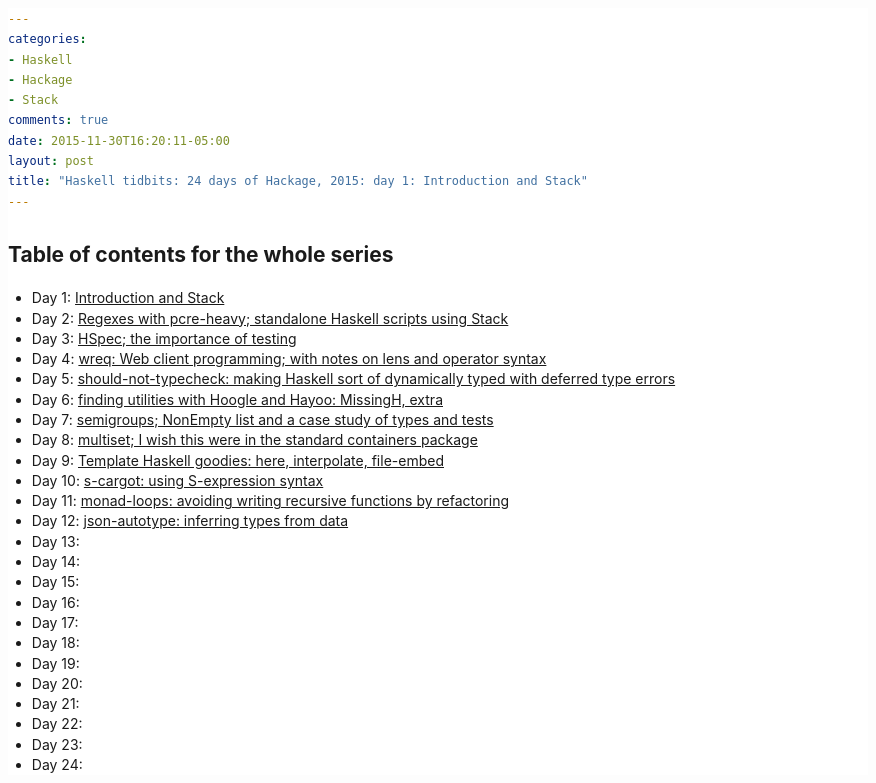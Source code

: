 ```yaml
---
categories:
- Haskell
- Hackage
- Stack
comments: true
date: 2015-11-30T16:20:11-05:00
layout: post
title: "Haskell tidbits: 24 days of Hackage, 2015: day 1: Introduction and Stack"
---
```

## Table of contents for the whole series

- Day 1: [Introduction and Stack](/blog/2015/11/30/haskell-tidbits-24-days-of-hackage-2015-day-1-introduction-and-stack/)
- Day 2: [Regexes with pcre-heavy; standalone Haskell scripts using Stack](/blog/2015/12/02/24-days-of-hackage-2015-day-2-regexes-with-pcre-heavy-standalone-haskell-scripts-using-stack/)
- Day 3: [HSpec; the importance of testing](/blog/2015/12/03/24-days-of-hackage-2015-day-3-hspec-the-importance-of-testing/)
- Day 4:
  [wreq: Web client programming; with notes on lens and operator syntax](/blog/2015/12/04/24-days-of-hackage-2015-day-4-wreq-web-client-programming-with-notes-on-lens-and-operator-syntax/)
- Day 5: [should-not-typecheck: making
Haskell sort of dynamically typed with deferred type errors](/blog/2015/12/05/24-days-of-hackage-2015-day-5-should-not-typecheck-making-haskell-sort-of-dynamically-typed-with-deferred-type-errors/)
- Day 6: [finding utilities with Hoogle
and Hayoo: MissingH, extra](/blog/2015/12/06/24-days-of-hackage-2015-day-6-finding-utilities-with-hoogle-and-hayoo-missingh-extra/)
- Day 7: [semigroups; NonEmpty list and
a case study of types and tests](/blog/2015/12/07/24-days-of-hackage-2015-day-7-semigroups-nonempty-list-and-a-case-study-of-types-and-tests/)
- Day 8: [multiset; I wish this were in the standard containers package](/blog/2015/12/08/24-days-of-hackage-2015-day-8-multiset-i-wish-this-were-in-the-standard-containers-package/)
- Day 9: [Template Haskell goodies: here, interpolate, file-embed](/blog/2015/12/09/24-days-of-hackage-2015-day-9-template-haskell-goodies-here-interpolate-file-embed/)
- Day 10: [s-cargot: using S-expression syntax](/blog/2015/12/10/24-days-of-hackage-2015-day-10-s-cargot-using-s-expression-syntax/)
- Day 11: [monad-loops: avoiding writing recursive functions by refactoring](/blog/2015/12/11/24-days-of-hackage-2015-day-11-monad-loops-avoiding-writing-recursive-functions-by-refactoring/)
- Day 12: [json-autotype: inferring types from data](/blog/2015/12/12/24-days-of-hackage-2015-day-12-json-autotype-inferring-types-from-data/)
- Day 13:
- Day 14:
- Day 15:
- Day 16:
- Day 17:
- Day 18:
- Day 19:
- Day 20:
- Day 21:
- Day 22:
- Day 23:
- Day 24:
